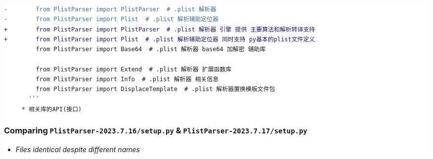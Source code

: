 ```diff
-        from PlistParser import PlistParser  # .plist 解析器
-        from PlistParser import Plist  # .plist 解析辅助定位器
+        from PlistParser import PlistParser  # .plist 解析器 引擎 提供 主要算法和解析转译支持
+        from PlistParser import Plist  # .plist 解析辅助定位器 同时支持 py基本的plist文件定义
         from PlistParser import Base64  # .plist 解析器 base64 加解密 辅助库
       
         from PlistParser import Extend  # .plist 解析器 扩展函数库
         from PlistParser import Info  # .plist 解析器 相关信息
         from PlistParser import DisplaceTemplate  # .plist 解析器置换模板文件包
       ```
     * 相关库的API(接口)
```

### Comparing `PlistParser-2023.7.16/setup.py` & `PlistParser-2023.7.17/setup.py`

 * *Files identical despite different names*

